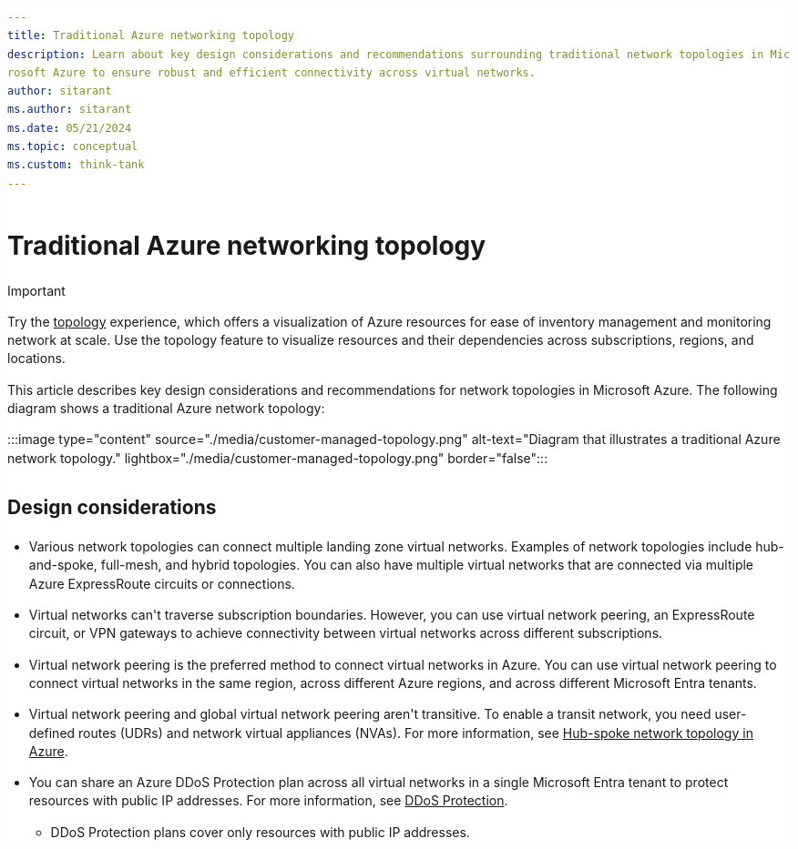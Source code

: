 ```yaml
---
title: Traditional Azure networking topology
description: Learn about key design considerations and recommendations surrounding traditional network topologies in Microsoft Azure to ensure robust and efficient connectivity across virtual networks.
author: sitarant
ms.author: sitarant
ms.date: 05/21/2024
ms.topic: conceptual
ms.custom: think-tank
---
```


# Traditional Azure networking topology

> [!IMPORTANT]
> Try the [topology](/azure/network-watcher/network-insights-topology) experience, which offers a visualization of Azure resources for ease of inventory management and monitoring network at scale. Use the topology feature to visualize resources and their dependencies across subscriptions, regions, and locations.

This article describes key design considerations and recommendations for network topologies in Microsoft Azure. The following diagram shows a traditional Azure network topology:

:::image type="content" source="./media/customer-managed-topology.png" alt-text="Diagram that illustrates a traditional Azure network topology." lightbox="./media/customer-managed-topology.png" border="false":::

## Design considerations

- Various network topologies can connect multiple landing zone virtual networks. Examples of network topologies include hub-and-spoke, full-mesh, and hybrid topologies. You can also have multiple virtual networks that are connected via multiple Azure ExpressRoute circuits or connections.

- Virtual networks can't traverse subscription boundaries. However, you can use virtual network peering, an ExpressRoute circuit, or VPN gateways to achieve connectivity between virtual networks across different subscriptions.

- Virtual network peering is the preferred method to connect virtual networks in Azure. You can use virtual network peering to connect virtual networks in the same region, across different Azure regions, and across different Microsoft Entra tenants.

- Virtual network peering and global virtual network peering aren't transitive. To enable a transit network, you need user-defined routes (UDRs) and network virtual appliances (NVAs). For more information, see [Hub-spoke network topology in Azure](/azure/architecture/reference-architectures/hybrid-networking/hub-spoke).

- You can share an Azure DDoS Protection plan across all virtual networks in a single Microsoft Entra tenant to protect resources with public IP addresses. For more information, see [DDoS Protection](/azure/ddos-protection/ddos-protection-overview).

  - DDoS Protection plans cover only resources with public IP addresses.
